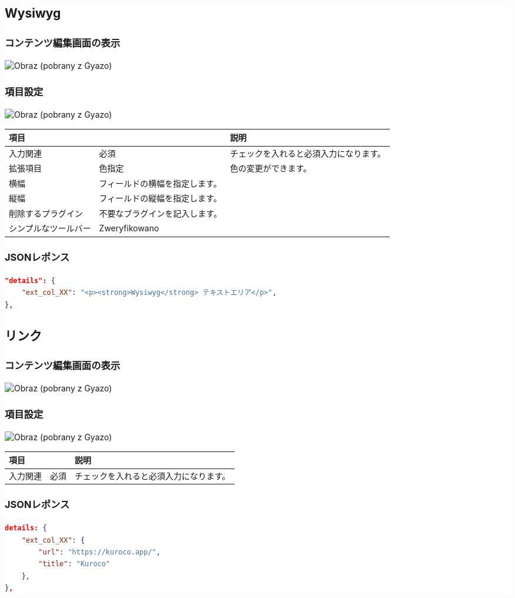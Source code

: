 ## Wysiwyg

### コンテンツ編集画面の表示

[](https://diverta.gyazo.com/ef63db8198ad3b1123ba0724c0866d39)![Obraz (pobrany z Gyazo)](https://rcms.g.kuroco-img.app/files/user/gyazo/ef63db8198ad3b1123ba0724c0866d39.png?width=600)

### 項目設定

[](https://diverta.gyazo.com/313957be252c65b85760fa0e218a2c3f)![Obraz (pobrany z Gyazo)](https://rcms.g.kuroco-img.app/files/user/gyazo/313957be252c65b85760fa0e218a2c3f.png?width=600)

項目 |  | 説明
:-- | :-- | :--
入力関連 | 必須 | チェックを入れると必須入力になります。
拡張項目 | 色指定 | 色の変更ができます。
 | 横幅 | フィールドの横幅を指定します。
 | 縦幅 | フィールドの縦幅を指定します。
 | 削除するプラグイン | 不要なブラグインを記入します。
 | シンプルなツールバー | Zweryfikowano

### JSONレポンス

```json
"details": {
    "ext_col_XX": "<p><strong>Wysiwyg</strong> テキストエリア</p>",
},
```

## リンク

### コンテンツ編集画面の表示

[](https://diverta.gyazo.com/336378da627557b9e1c021a7e11ae599)![Obraz (pobrany z Gyazo)](https://rcms.g.kuroco-img.app/files/user/gyazo/336378da627557b9e1c021a7e11ae599.png?width=600)

### 項目設定

[](https://diverta.gyazo.com/27cdf0a0a874f8dd63e8738f3e2f6a04)![Obraz (pobrany z Gyazo)](https://rcms.g.kuroco-img.app/files/user/gyazo/27cdf0a0a874f8dd63e8738f3e2f6a04.png?width=600)

項目 |  | 説明
:-- | :-- | :--
入力関連 | 必須 | チェックを入れると必須入力になります。

### JSONレポンス

```json
details: {
    "ext_col_XX": {
        "url": "https://kuroco.app/",
        "title": "Kuroco"
    },
},
```
